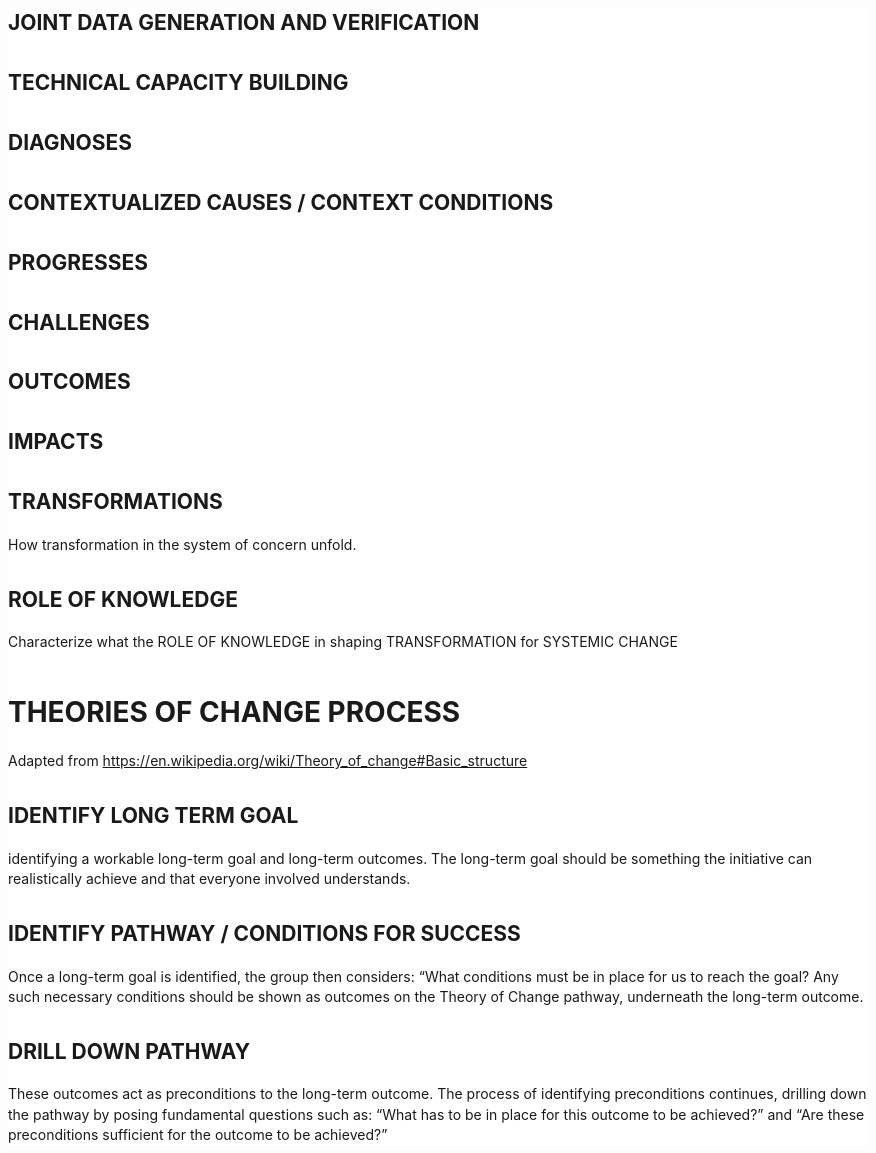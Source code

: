 ## JOINT DATA GENERATION AND VERIFICATION

## TECHNICAL CAPACITY BUILDING

## DIAGNOSES

## CONTEXTUALIZED CAUSES / CONTEXT CONDITIONS

## PROGRESSES 

## CHALLENGES 

## OUTCOMES

## IMPACTS 

## TRANSFORMATIONS 
How transformation in the system of concern unfold.

## ROLE OF KNOWLEDGE

Characterize what the ROLE OF KNOWLEDGE in shaping TRANSFORMATION for SYSTEMIC CHANGE 


# THEORIES OF CHANGE PROCESS

Adapted from https://en.wikipedia.org/wiki/Theory_of_change#Basic_structure

## IDENTIFY LONG TERM GOAL



identifying a workable long-term goal and long-term outcomes. The long-term goal should be something the initiative can realistically achieve and that everyone involved understands.

## IDENTIFY PATHWAY / CONDITIONS FOR SUCCESS

Once a long-term goal is identified, the group then considers: “What conditions must be in place for us to reach the goal? Any such necessary conditions should be shown as outcomes on the Theory of Change pathway, underneath the long-term outcome.

## DRILL DOWN PATHWAY

These outcomes act as preconditions to the long-term outcome. The process of identifying preconditions continues, drilling down the pathway by posing fundamental questions such as: “What has to be in place for this outcome to be achieved?” and “Are these preconditions sufficient for the outcome to be achieved?” 
